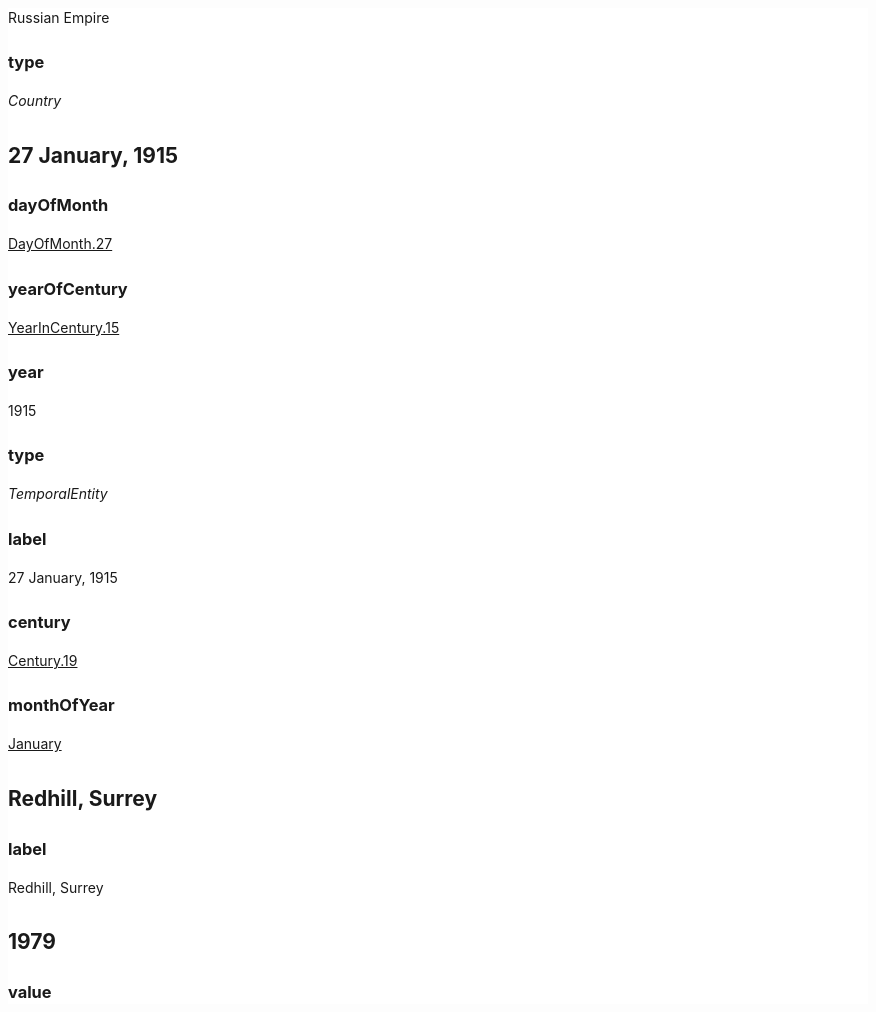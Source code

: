 
Russian Empire

### type


*Country*

## 27 January, 1915

### dayOfMonth


[DayOfMonth.27](#DayOfMonth.27)

### yearOfCentury


[YearInCentury.15](#YearInCentury.15)

### year


1915

### type


*TemporalEntity*

### label


27 January, 1915

### century


[Century.19](#Century.19)

### monthOfYear


[January](#January)

## Redhill, Surrey

### label


Redhill, Surrey

## 1979

### value

